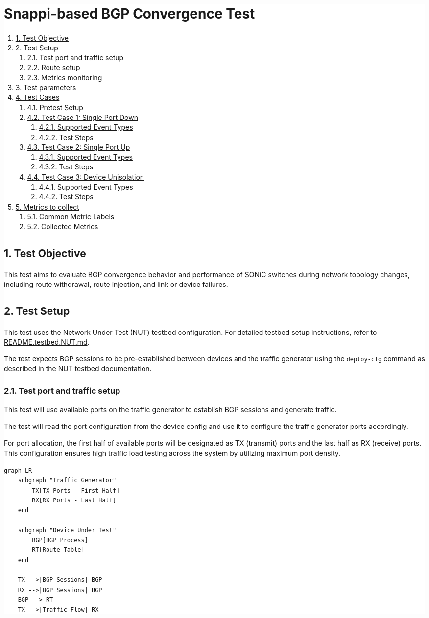 # Snappi-based BGP Convergence Test

1. [1. Test Objective](#1-test-objective)
2. [2. Test Setup](#2-test-setup)
   1. [2.1. Test port and traffic setup](#21-test-port-and-traffic-setup)
   2. [2.2. Route setup](#22-route-setup)
   3. [2.3. Metrics monitoring](#23-metrics-monitoring)
3. [3. Test parameters](#3-test-parameters)
4. [4. Test Cases](#4-test-cases)
   1. [4.1. Pretest Setup](#41-pretest-setup)
   2. [4.2. Test Case 1: Single Port Down](#42-test-case-1-single-port-down)
      1. [4.2.1. Supported Event Types](#421-supported-event-types)
      2. [4.2.2. Test Steps](#422-test-steps)
   3. [4.3. Test Case 2: Single Port Up](#43-test-case-2-single-port-up)
      1. [4.3.1. Supported Event Types](#431-supported-event-types)
      2. [4.3.2. Test Steps](#432-test-steps)
   4. [4.4. Test Case 3: Device Unisolation](#44-test-case-3-device-unisolation)
      1. [4.4.1. Supported Event Types](#441-supported-event-types)
      2. [4.4.2. Test Steps](#442-test-steps)
5. [5. Metrics to collect](#5-metrics-to-collect)
   1. [5.1. Common Metric Labels](#51-common-metric-labels)
   2. [5.2. Collected Metrics](#52-collected-metrics)

## 1. Test Objective

This test aims to evaluate BGP convergence behavior and performance of SONiC switches during network topology changes, including route withdrawal, route injection, and link or device failures.

## 2. Test Setup

This test uses the Network Under Test (NUT) testbed configuration. For detailed testbed setup instructions, refer to [README.testbed.NUT.md](../testbed/README.testbed.NUT.md).

The test expects BGP sessions to be pre-established between devices and the traffic generator using the `deploy-cfg` command as described in the NUT testbed documentation.

### 2.1. Test port and traffic setup

This test will use available ports on the traffic generator to establish BGP sessions and generate traffic.

The test will read the port configuration from the device config and use it to configure the traffic generator ports accordingly.

For port allocation, the first half of available ports will be designated as TX (transmit) ports and the last half as RX (receive) ports. This configuration ensures high traffic load testing across the system by utilizing maximum port density.

```mermaid
graph LR
    subgraph "Traffic Generator"
        TX[TX Ports - First Half]
        RX[RX Ports - Last Half]
    end

    subgraph "Device Under Test"
        BGP[BGP Process]
        RT[Route Table]
    end

    TX -->|BGP Sessions| BGP
    RX -->|BGP Sessions| BGP
    BGP --> RT
    TX -->|Traffic Flow| RX
```
